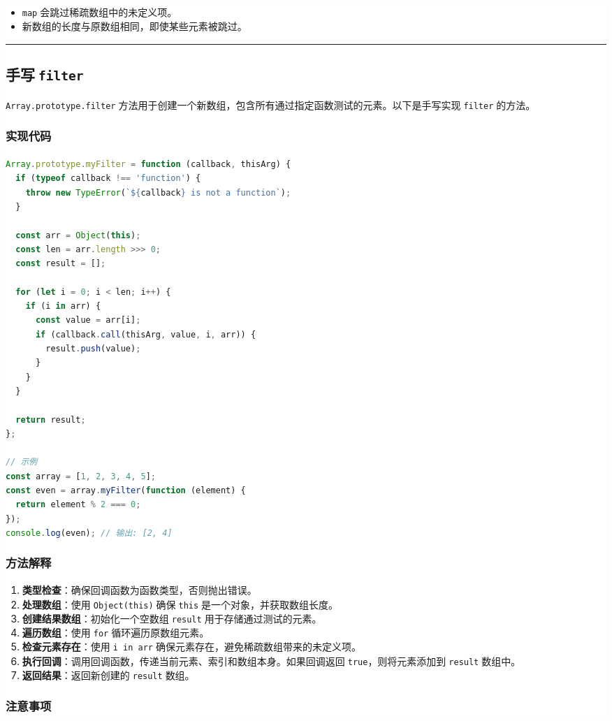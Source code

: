 - `map` 会跳过稀疏数组中的未定义项。
- 新数组的长度与原数组相同，即使某些元素被跳过。

---

## 手写 `filter`

`Array.prototype.filter` 方法用于创建一个新数组，包含所有通过指定函数测试的元素。以下是手写实现 `filter` 的方法。

### 实现代码

```javascript
Array.prototype.myFilter = function (callback, thisArg) {
  if (typeof callback !== 'function') {
    throw new TypeError(`${callback} is not a function`);
  }

  const arr = Object(this);
  const len = arr.length >>> 0;
  const result = [];

  for (let i = 0; i < len; i++) {
    if (i in arr) {
      const value = arr[i];
      if (callback.call(thisArg, value, i, arr)) {
        result.push(value);
      }
    }
  }

  return result;
};

// 示例
const array = [1, 2, 3, 4, 5];
const even = array.myFilter(function (element) {
  return element % 2 === 0;
});
console.log(even); // 输出: [2, 4]
```

### 方法解释

1. **类型检查**：确保回调函数为函数类型，否则抛出错误。
2. **处理数组**：使用 `Object(this)` 确保 `this` 是一个对象，并获取数组长度。
3. **创建结果数组**：初始化一个空数组 `result` 用于存储通过测试的元素。
4. **遍历数组**：使用 `for` 循环遍历原数组元素。
5. **检查元素存在**：使用 `i in arr` 确保元素存在，避免稀疏数组带来的未定义项。
6. **执行回调**：调用回调函数，传递当前元素、索引和数组本身。如果回调返回 `true`，则将元素添加到 `result` 数组中。
7. **返回结果**：返回新创建的 `result` 数组。

### 注意事项
